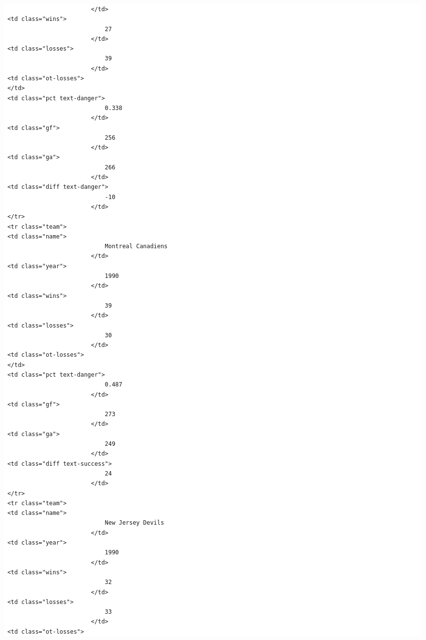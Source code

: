                              </td>
     <td class="wins">
                                 27
                             </td>
     <td class="losses">
                                 39
                             </td>
     <td class="ot-losses">
     </td>
     <td class="pct text-danger">
                                 0.338
                             </td>
     <td class="gf">
                                 256
                             </td>
     <td class="ga">
                                 266
                             </td>
     <td class="diff text-danger">
                                 -10
                             </td>
     </tr>
     <tr class="team">
     <td class="name">
                                 Montreal Canadiens
                             </td>
     <td class="year">
                                 1990
                             </td>
     <td class="wins">
                                 39
                             </td>
     <td class="losses">
                                 30
                             </td>
     <td class="ot-losses">
     </td>
     <td class="pct text-danger">
                                 0.487
                             </td>
     <td class="gf">
                                 273
                             </td>
     <td class="ga">
                                 249
                             </td>
     <td class="diff text-success">
                                 24
                             </td>
     </tr>
     <tr class="team">
     <td class="name">
                                 New Jersey Devils
                             </td>
     <td class="year">
                                 1990
                             </td>
     <td class="wins">
                                 32
                             </td>
     <td class="losses">
                                 33
                             </td>
     <td class="ot-losses">
